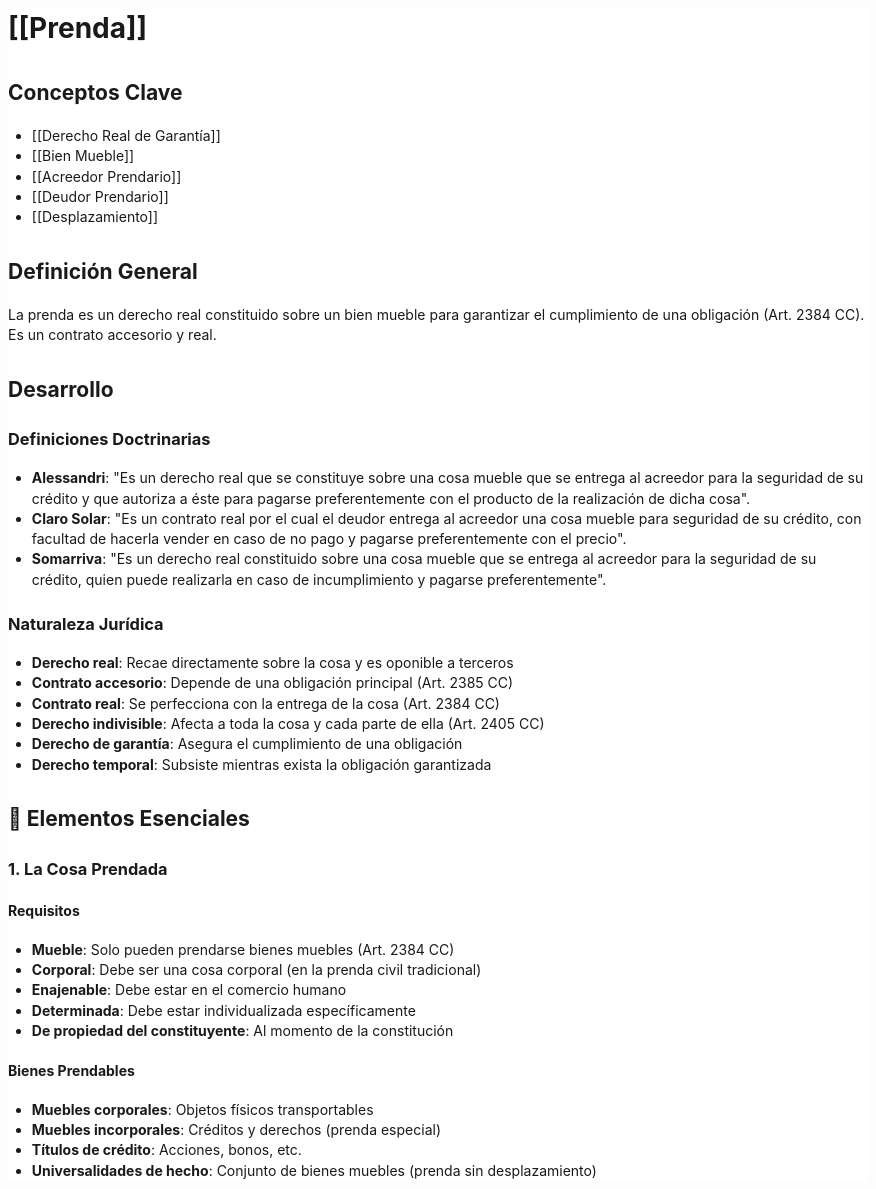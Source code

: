 # [[Prenda]]

## Conceptos Clave
- [[Derecho Real de Garantía]]
- [[Bien Mueble]]
- [[Acreedor Prendario]]
- [[Deudor Prendario]]
- [[Desplazamiento]]

## Definición General
La prenda es un derecho real constituido sobre un bien mueble para garantizar el cumplimiento de una obligación (Art. 2384 CC). Es un contrato accesorio y real.

## Desarrollo

### Definiciones Doctrinarias
- **Alessandri**: "Es un derecho real que se constituye sobre una cosa mueble que se entrega al acreedor para la seguridad de su crédito y que autoriza a éste para pagarse preferentemente con el producto de la realización de dicha cosa".
- **Claro Solar**: "Es un contrato real por el cual el deudor entrega al acreedor una cosa mueble para seguridad de su crédito, con facultad de hacerla vender en caso de no pago y pagarse preferentemente con el precio".
- **Somarriva**: "Es un derecho real constituido sobre una cosa mueble que se entrega al acreedor para la seguridad de su crédito, quien puede realizarla en caso de incumplimiento y pagarse preferentemente".

### Naturaleza Jurídica
- **Derecho real**: Recae directamente sobre la cosa y es oponible a terceros
- **Contrato accesorio**: Depende de una obligación principal (Art. 2385 CC)
- **Contrato real**: Se perfecciona con la entrega de la cosa (Art. 2384 CC)
- **Derecho indivisible**: Afecta a toda la cosa y cada parte de ella (Art. 2405 CC)
- **Derecho de garantía**: Asegura el cumplimiento de una obligación
- **Derecho temporal**: Subsiste mientras exista la obligación garantizada

## 🧩 Elementos Esenciales

### 1. La Cosa Prendada

#### Requisitos
- **Mueble**: Solo pueden prendarse bienes muebles (Art. 2384 CC)
- **Corporal**: Debe ser una cosa corporal (en la prenda civil tradicional)
- **Enajenable**: Debe estar en el comercio humano
- **Determinada**: Debe estar individualizada específicamente
- **De propiedad del constituyente**: Al momento de la constitución

#### Bienes Prendables
- **Muebles corporales**: Objetos físicos transportables
- **Muebles incorporales**: Créditos y derechos (prenda especial)
- **Títulos de crédito**: Acciones, bonos, etc.
- **Universalidades de hecho**: Conjunto de bienes muebles (prenda sin desplazamiento)
